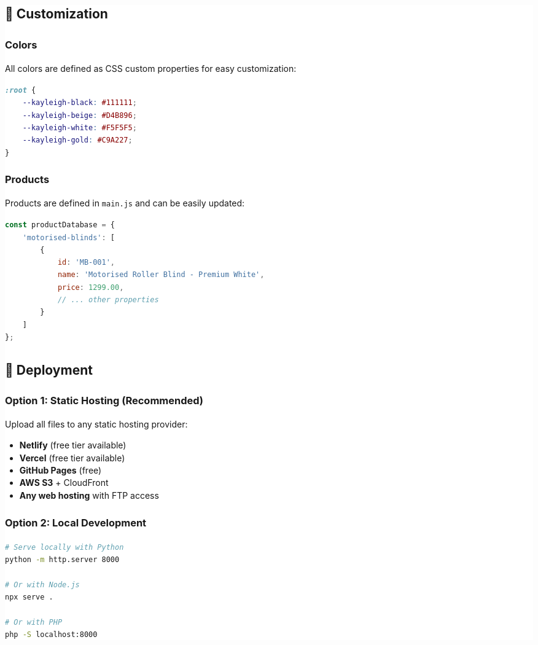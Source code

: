 ## 🔧 Customization

### Colors
All colors are defined as CSS custom properties for easy customization:
```css
:root {
    --kayleigh-black: #111111;
    --kayleigh-beige: #D4B896;
    --kayleigh-white: #F5F5F5;
    --kayleigh-gold: #C9A227;
}
```

### Products
Products are defined in `main.js` and can be easily updated:
```javascript
const productDatabase = {
    'motorised-blinds': [
        {
            id: 'MB-001',
            name: 'Motorised Roller Blind - Premium White',
            price: 1299.00,
            // ... other properties
        }
    ]
};
```

## 🚀 Deployment

### Option 1: Static Hosting (Recommended)
Upload all files to any static hosting provider:
- **Netlify** (free tier available)
- **Vercel** (free tier available)
- **GitHub Pages** (free)
- **AWS S3** + CloudFront
- **Any web hosting** with FTP access

### Option 2: Local Development
```bash
# Serve locally with Python
python -m http.server 8000

# Or with Node.js
npx serve .

# Or with PHP
php -S localhost:8000
```
